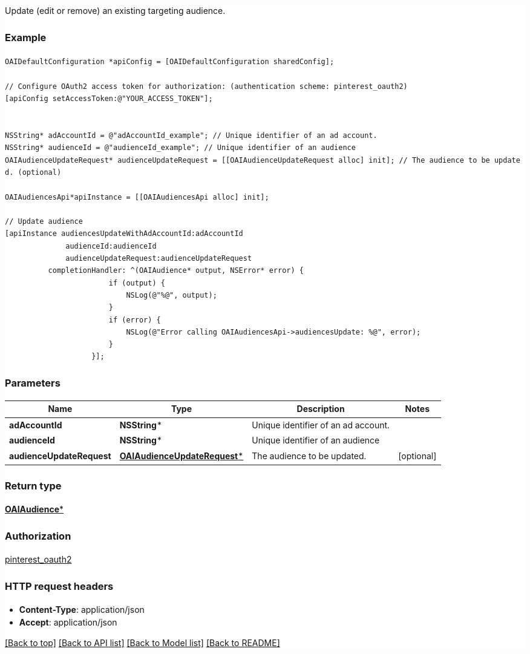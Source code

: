 Update (edit or remove) an existing targeting audience.

### Example
```objc
OAIDefaultConfiguration *apiConfig = [OAIDefaultConfiguration sharedConfig];

// Configure OAuth2 access token for authorization: (authentication scheme: pinterest_oauth2)
[apiConfig setAccessToken:@"YOUR_ACCESS_TOKEN"];


NSString* adAccountId = @"adAccountId_example"; // Unique identifier of an ad account.
NSString* audienceId = @"audienceId_example"; // Unique identifier of an audience
OAIAudienceUpdateRequest* audienceUpdateRequest = [[OAIAudienceUpdateRequest alloc] init]; // The audience to be updated. (optional)

OAIAudiencesApi*apiInstance = [[OAIAudiencesApi alloc] init];

// Update audience
[apiInstance audiencesUpdateWithAdAccountId:adAccountId
              audienceId:audienceId
              audienceUpdateRequest:audienceUpdateRequest
          completionHandler: ^(OAIAudience* output, NSError* error) {
                        if (output) {
                            NSLog(@"%@", output);
                        }
                        if (error) {
                            NSLog(@"Error calling OAIAudiencesApi->audiencesUpdate: %@", error);
                        }
                    }];
```

### Parameters

Name | Type | Description  | Notes
------------- | ------------- | ------------- | -------------
 **adAccountId** | **NSString***| Unique identifier of an ad account. | 
 **audienceId** | **NSString***| Unique identifier of an audience | 
 **audienceUpdateRequest** | [**OAIAudienceUpdateRequest***](OAIAudienceUpdateRequest.md)| The audience to be updated. | [optional] 

### Return type

[**OAIAudience***](OAIAudience.md)

### Authorization

[pinterest_oauth2](../README.md#pinterest_oauth2)

### HTTP request headers

 - **Content-Type**: application/json
 - **Accept**: application/json

[[Back to top]](#) [[Back to API list]](../README.md#documentation-for-api-endpoints) [[Back to Model list]](../README.md#documentation-for-models) [[Back to README]](../README.md)

